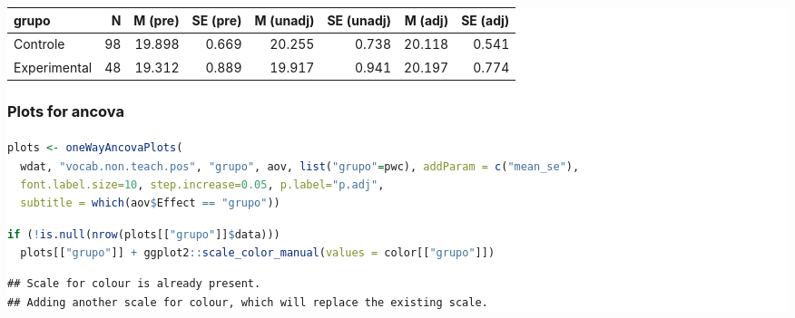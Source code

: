 | grupo        |   N | M (pre) | SE (pre) | M (unadj) | SE (unadj) | M (adj) | SE (adj) |
|:-------------|----:|--------:|---------:|----------:|-----------:|--------:|---------:|
| Controle     |  98 |  19.898 |    0.669 |    20.255 |      0.738 |  20.118 |    0.541 |
| Experimental |  48 |  19.312 |    0.889 |    19.917 |      0.941 |  20.197 |    0.774 |

### Plots for ancova

``` r
plots <- oneWayAncovaPlots(
  wdat, "vocab.non.teach.pos", "grupo", aov, list("grupo"=pwc), addParam = c("mean_se"),
  font.label.size=10, step.increase=0.05, p.label="p.adj",
  subtitle = which(aov$Effect == "grupo"))
```

``` r
if (!is.null(nrow(plots[["grupo"]]$data)))
  plots[["grupo"]] + ggplot2::scale_color_manual(values = color[["grupo"]])
```

    ## Scale for colour is already present.
    ## Adding another scale for colour, which will replace the existing scale.
